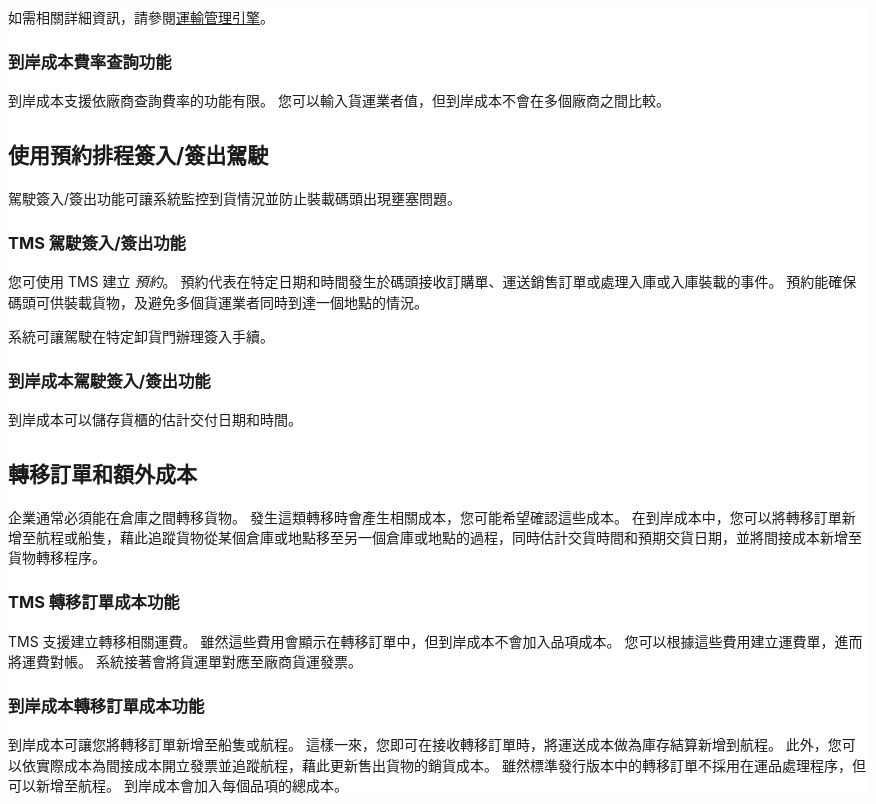 如需相關詳細資訊，請參閱[運輸管理引擎](../transportation/transportation-management-engines.md)。

### <a name="landed-cost-rate-shopping-features"></a>到岸成本費率查詢功能

到岸成本支援依廠商查詢費率的功能有限。 您可以輸入貨運業者值，但到岸成本不會在多個廠商之間比較。

## <a name="driver-check-incheck-out-with-appointment-scheduling"></a>使用預約排程簽入/簽出駕駛

駕駛簽入/簽出功能可讓系統監控到貨情況並防止裝載碼頭出現壅塞問題。

### <a name="tms-driver-check-incheck-out-features"></a>TMS 駕駛簽入/簽出功能

您可使用 TMS 建立 *預約*。 預約代表在特定日期和時間發生於碼頭接收訂購單、運送銷售訂單或處理入庫或入庫裝載的事件。 預約能確保碼頭可供裝載貨物，及避免多個貨運業者同時到達一個地點的情況。

系統可讓駕駛在特定卸貨門辦理簽入手續。

### <a name="landed-cost-driver-check-incheck-out-features"></a>到岸成本駕駛簽入/簽出功能

到岸成本可以儲存貨櫃的估計交付日期和時間。

## <a name="transfer-orders-and-additional-costs"></a>轉移訂單和額外成本

企業通常必須能在倉庫之間轉移貨物。 發生這類轉移時會產生相關成本，您可能希望確認這些成本。 在到岸成本中，您可以將轉移訂單新增至航程或船隻，藉此追蹤貨物從某個倉庫或地點移至另一個倉庫或地點的過程，同時估計交貨時間和預期交貨日期，並將間接成本新增至貨物轉移程序。

### <a name="tms-transfer-order-cost-features"></a>TMS 轉移訂單成本功能

TMS 支援建立轉移相關運費。 雖然這些費用會顯示在轉移訂單中，但到岸成本不會加入品項成本。 您可以根據這些費用建立運費單，進而將運費對帳。 系統接著會將貨運單對應至廠商貨運發票。

### <a name="landed-cost-transfer-order-cost-features"></a>到岸成本轉移訂單成本功能

到岸成本可讓您將轉移訂單新增至船隻或航程。 這樣一來，您即可在接收轉移訂單時，將運送成本做為庫存結算新增到航程。 此外，您可以依實際成本為間接成本開立發票並追蹤航程，藉此更新售出貨物的銷貨成本。 雖然標準發行版本中的轉移訂單不採用在運品處理程序，但可以新增至航程。 到岸成本會加入每個品項的總成本。
